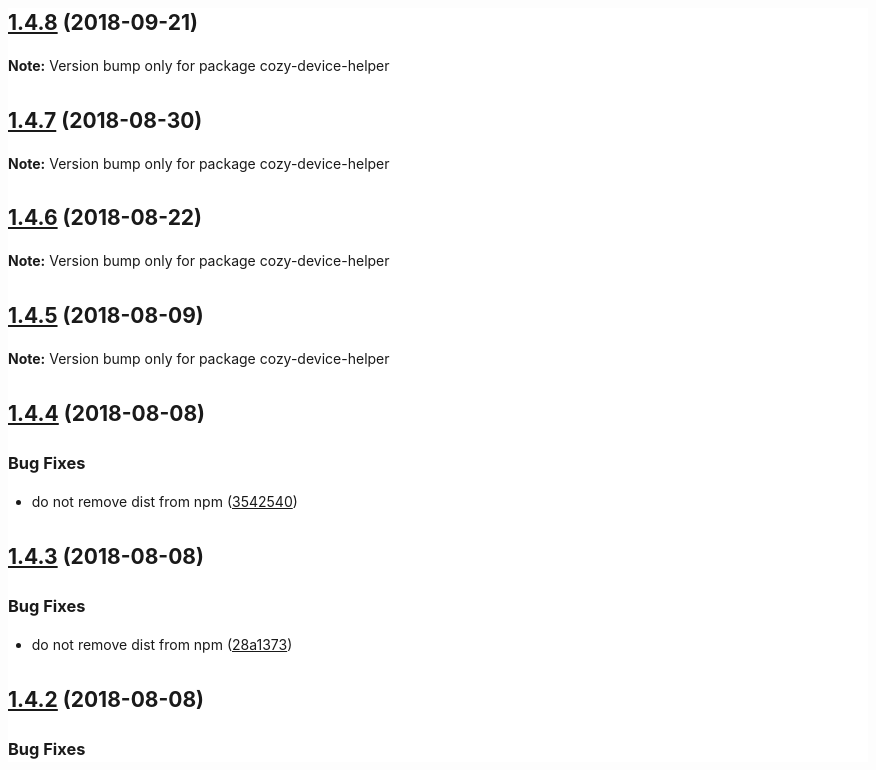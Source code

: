 <a name="1.4.8"></a>

## [1.4.8](https://github.com/cozy/cozy-libs/compare/cozy-device-helper@1.4.7...cozy-device-helper@1.4.8) (2018-09-21)

**Note:** Version bump only for package cozy-device-helper

<a name="1.4.7"></a>

## [1.4.7](https://github.com/cozy/cozy-libs/compare/cozy-device-helper@1.4.6...cozy-device-helper@1.4.7) (2018-08-30)

**Note:** Version bump only for package cozy-device-helper

<a name="1.4.6"></a>

## [1.4.6](https://github.com/cozy/cozy-libs/compare/cozy-device-helper@1.4.5...cozy-device-helper@1.4.6) (2018-08-22)

**Note:** Version bump only for package cozy-device-helper

<a name="1.4.5"></a>

## [1.4.5](https://github.com/cozy/cozy-libs/compare/cozy-device-helper@1.4.4...cozy-device-helper@1.4.5) (2018-08-09)

**Note:** Version bump only for package cozy-device-helper

<a name="1.4.4"></a>

## [1.4.4](https://github.com/cozy/cozy-libs/compare/cozy-device-helper@1.4.3...cozy-device-helper@1.4.4) (2018-08-08)

### Bug Fixes

- do not remove dist from npm ([3542540](https://github.com/cozy/cozy-libs/commit/3542540))

<a name="1.4.3"></a>

## [1.4.3](https://github.com/cozy/cozy-libs/compare/cozy-device-helper@1.4.2...cozy-device-helper@1.4.3) (2018-08-08)

### Bug Fixes

- do not remove dist from npm ([28a1373](https://github.com/cozy/cozy-libs/commit/28a1373))

<a name="1.4.2"></a>

## [1.4.2](https://github.com/cozy/cozy-libs/compare/cozy-device-helper@1.4.1...cozy-device-helper@1.4.2) (2018-08-08)

### Bug Fixes
